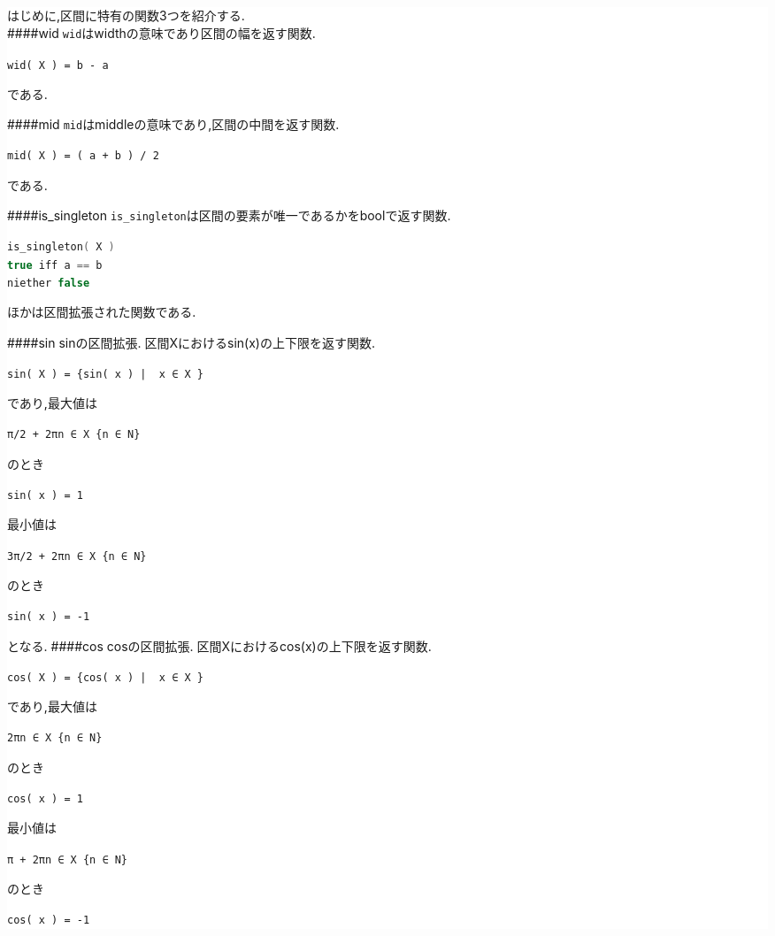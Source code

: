 はじめに,区間に特有の関数3つを紹介する.  
####wid
`wid`はwidthの意味であり区間の幅を返す関数.  
```
wid( X ) = b - a
```
である.

####mid
`mid`はmiddleの意味であり,区間の中間を返す関数.  
```
mid( X ) = ( a + b ) / 2
```
である.

####is_singleton
`is_singleton`は区間の要素が唯一であるかをboolで返す関数.

```cpp
is_singleton( X )  
true iff a == b
niether false
```



ほかは区間拡張された関数である.  


####sin
sinの区間拡張. 区間Xにおけるsin(x)の上下限を返す関数.
```
sin( X ) = {sin( x ) |  x ∈ X }
```
であり,最大値は
```
π/2 + 2πn ∈ X {n ∈ N}
```
のとき
```
sin( x ) = 1
```
最小値は
```
3π/2 + 2πn ∈ X {n ∈ N}
```
のとき
```
sin( x ) = -1
```
となる.
####cos
cosの区間拡張. 区間Xにおけるcos(x)の上下限を返す関数.
```
cos( X ) = {cos( x ) |  x ∈ X }
```
であり,最大値は
```
2πn ∈ X {n ∈ N}
```
のとき
```
cos( x ) = 1
```
最小値は
```
π + 2πn ∈ X {n ∈ N}
```
のとき
```
cos( x ) = -1
```